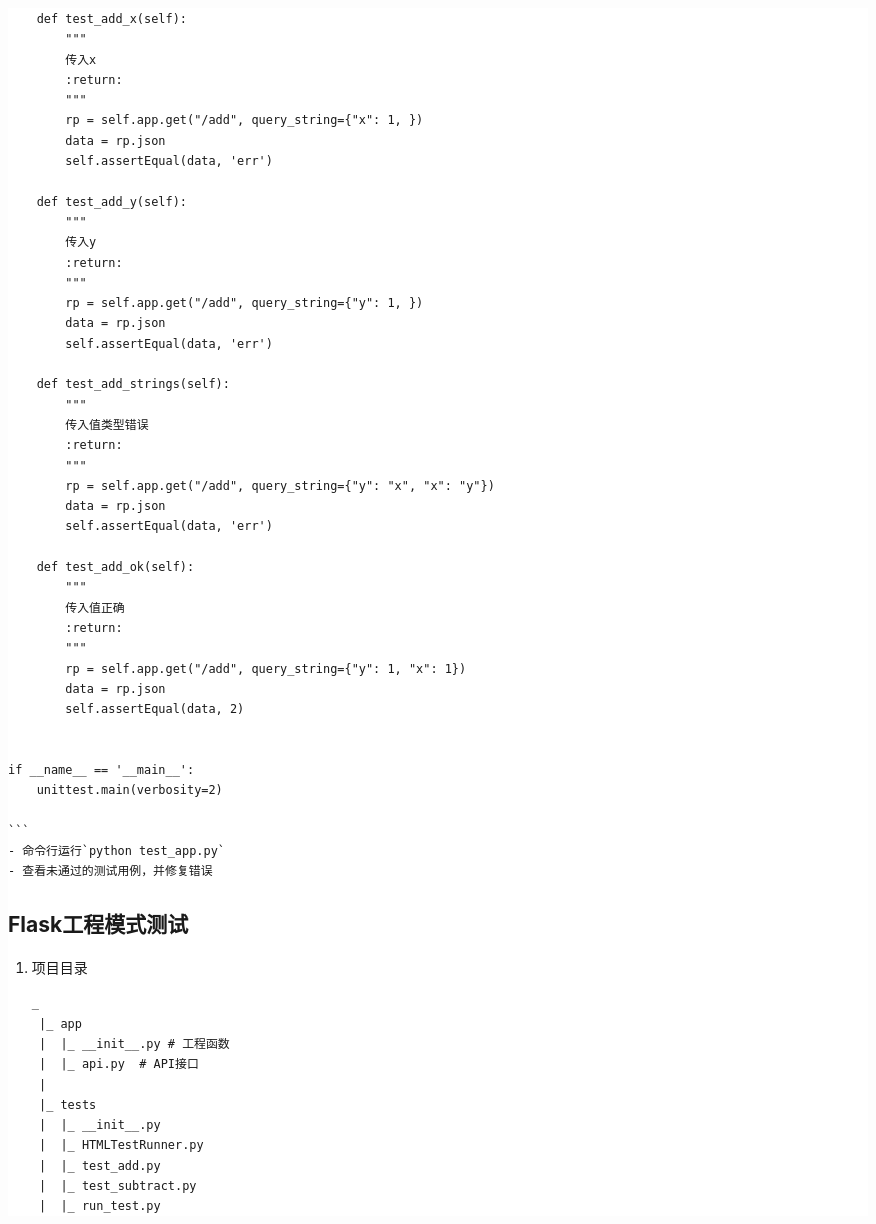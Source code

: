         def test_add_x(self):
            """
            传入x
            :return:
            """
            rp = self.app.get("/add", query_string={"x": 1, })
            data = rp.json
            self.assertEqual(data, 'err')

        def test_add_y(self):
            """
            传入y
            :return:
            """
            rp = self.app.get("/add", query_string={"y": 1, })
            data = rp.json
            self.assertEqual(data, 'err')

        def test_add_strings(self):
            """
            传入值类型错误
            :return:
            """
            rp = self.app.get("/add", query_string={"y": "x", "x": "y"})
            data = rp.json
            self.assertEqual(data, 'err')

        def test_add_ok(self):
            """
            传入值正确
            :return:
            """
            rp = self.app.get("/add", query_string={"y": 1, "x": 1})
            data = rp.json
            self.assertEqual(data, 2)


    if __name__ == '__main__':
        unittest.main(verbosity=2)

    ```
    - 命令行运行`python test_app.py`
    - 查看未通过的测试用例，并修复错误
## Flask工程模式测试
1. 项目目录

    ```
    _
     |_ app
     |  |_ __init__.py # 工程函数
     |  |_ api.py  # API接口
     |
     |_ tests
     |  |_ __init__.py
     |  |_ HTMLTestRunner.py
     |  |_ test_add.py
     |  |_ test_subtract.py
     |  |_ run_test.py